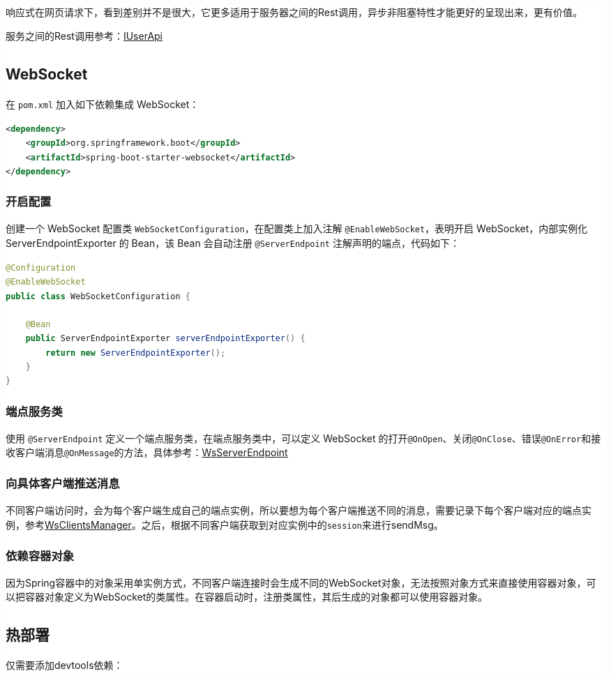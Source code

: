 响应式在网页请求下，看到差别并不是很大，它更多适用于服务器之间的Rest调用，异步非阻塞特性才能更好的呈现出来，更有价值。

服务之间的Rest调用参考：[IUserApi](https://github.com/gaotingwang/spring-boot-demo/blob/master/web-flux/src/main/java/com/gtw/webflux/client/IUserApi.java)

## WebSocket

在 `pom.xml` 加入如下依赖集成 WebSocket：

```xml
<dependency>
    <groupId>org.springframework.boot</groupId>
    <artifactId>spring-boot-starter-websocket</artifactId>
</dependency>
```

### 开启配置

创建一个 WebSocket 配置类 `WebSocketConfiguration`，在配置类上加入注解 `@EnableWebSocket`，表明开启 WebSocket，内部实例化 ServerEndpointExporter 的 Bean，该 Bean 会自动注册 `@ServerEndpoint` 注解声明的端点，代码如下：

```java
@Configuration
@EnableWebSocket
public class WebSocketConfiguration {

    @Bean
    public ServerEndpointExporter serverEndpointExporter() {
        return new ServerEndpointExporter();
    }
}
```

### 端点服务类

使用 `@ServerEndpoint` 定义一个端点服务类，在端点服务类中，可以定义 WebSocket 的打开`@OnOpen`、关闭`@OnClose`、错误`@OnError`和接收客户端消息`@OnMessage`的方法，具体参考：[WsServerEndpoint ](https://github.com/gaotingwang/spring-boot-demo/blob/master/websocket/src/main/java/com/gtw/websocket/websocket/WsServerEndpoint.java)

### 向具体客户端推送消息

不同客户端访问时，会为每个客户端生成自己的端点实例，所以要想为每个客户端推送不同的消息，需要记录下每个客户端对应的端点实例，参考[WsClientsManager](https://github.com/gaotingwang/spring-boot-demo/blob/master/websocket/src/main/java/com/gtw/websocket/websocket/WsClientsManager.java)。之后，根据不同客户端获取到对应实例中的`session`来进行sendMsg。

### 依赖容器对象

因为Spring容器中的对象采用单实例方式，不同客户端连接时会生成不同的WebSocket对象，无法按照对象方式来直接使用容器对象，可以把容器对象定义为WebSocket的类属性。在容器启动时，注册类属性，其后生成的对象都可以使用容器对象。

## 热部署

仅需要添加devtools依赖：

